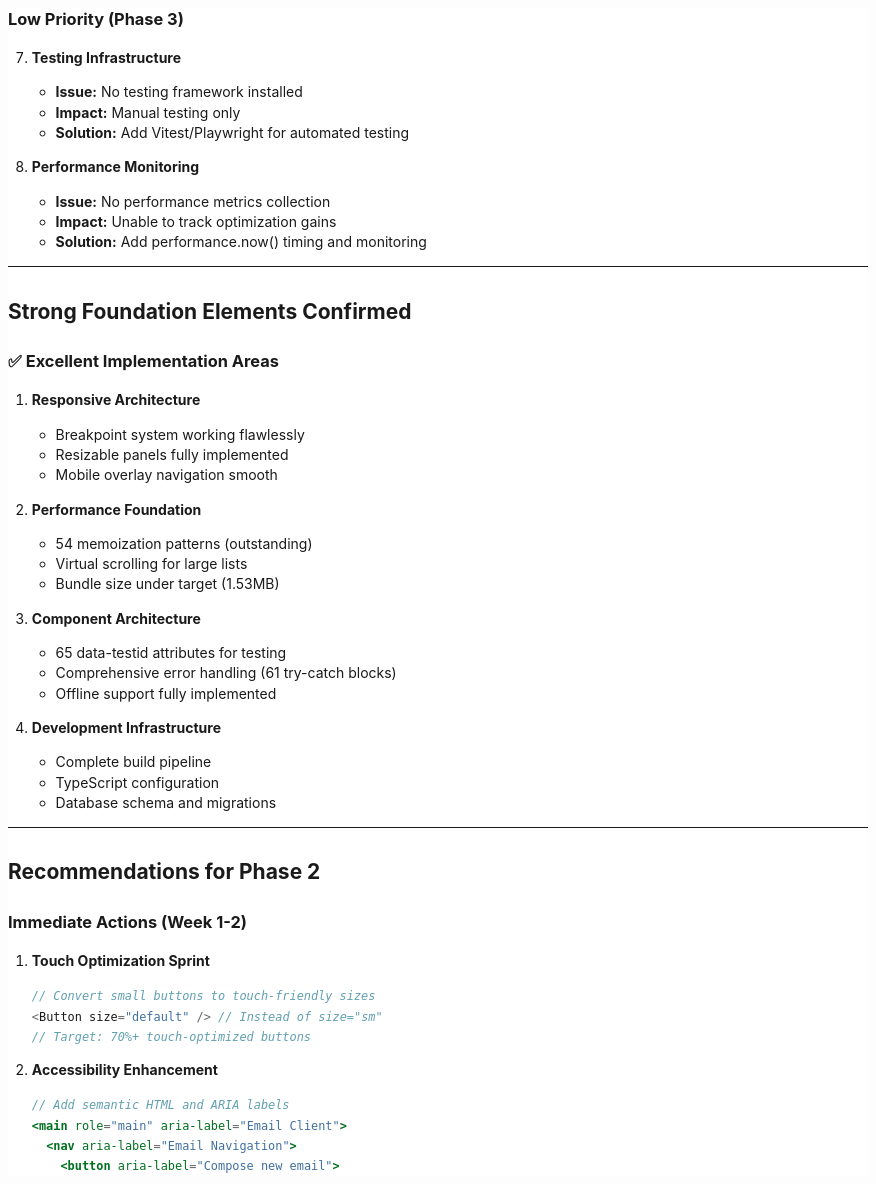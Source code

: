 ### Low Priority (Phase 3)

7. **Testing Infrastructure**
   - **Issue:** No testing framework installed
   - **Impact:** Manual testing only
   - **Solution:** Add Vitest/Playwright for automated testing

8. **Performance Monitoring**
   - **Issue:** No performance metrics collection
   - **Impact:** Unable to track optimization gains
   - **Solution:** Add performance.now() timing and monitoring

---

## Strong Foundation Elements Confirmed

### ✅ Excellent Implementation Areas

1. **Responsive Architecture**
   - Breakpoint system working flawlessly
   - Resizable panels fully implemented
   - Mobile overlay navigation smooth

2. **Performance Foundation**
   - 54 memoization patterns (outstanding)
   - Virtual scrolling for large lists
   - Bundle size under target (1.53MB)

3. **Component Architecture**
   - 65 data-testid attributes for testing
   - Comprehensive error handling (61 try-catch blocks)
   - Offline support fully implemented

4. **Development Infrastructure**
   - Complete build pipeline
   - TypeScript configuration
   - Database schema and migrations

---

## Recommendations for Phase 2

### Immediate Actions (Week 1-2)

1. **Touch Optimization Sprint**
   ```typescript
   // Convert small buttons to touch-friendly sizes
   <Button size="default" /> // Instead of size="sm"
   // Target: 70%+ touch-optimized buttons
   ```

2. **Accessibility Enhancement**
   ```jsx
   // Add semantic HTML and ARIA labels
   <main role="main" aria-label="Email Client">
     <nav aria-label="Email Navigation">
       <button aria-label="Compose new email">
   ```
